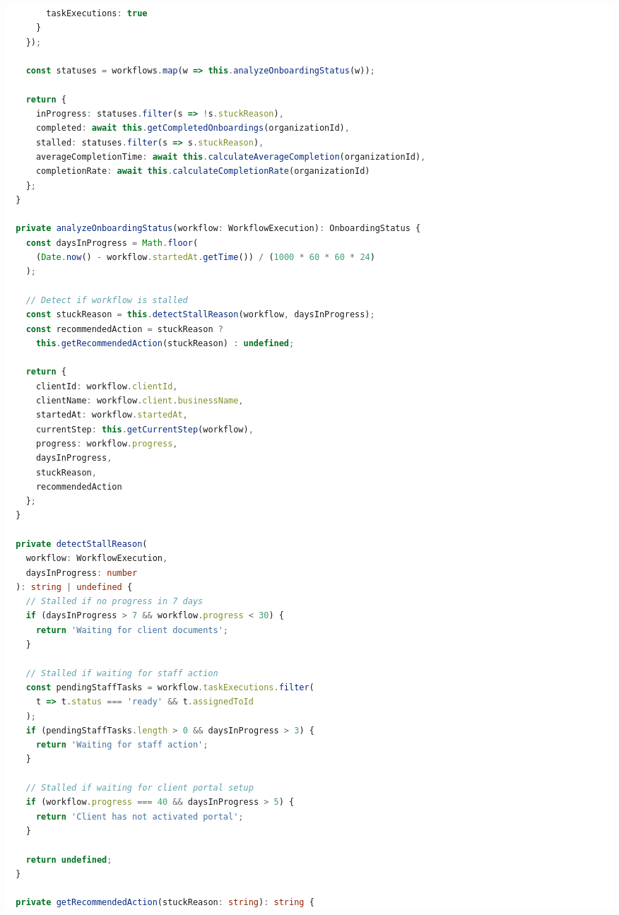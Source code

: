```typescript
        taskExecutions: true
      }
    });

    const statuses = workflows.map(w => this.analyzeOnboardingStatus(w));

    return {
      inProgress: statuses.filter(s => !s.stuckReason),
      completed: await this.getCompletedOnboardings(organizationId),
      stalled: statuses.filter(s => s.stuckReason),
      averageCompletionTime: await this.calculateAverageCompletion(organizationId),
      completionRate: await this.calculateCompletionRate(organizationId)
    };
  }

  private analyzeOnboardingStatus(workflow: WorkflowExecution): OnboardingStatus {
    const daysInProgress = Math.floor(
      (Date.now() - workflow.startedAt.getTime()) / (1000 * 60 * 60 * 24)
    );

    // Detect if workflow is stalled
    const stuckReason = this.detectStallReason(workflow, daysInProgress);
    const recommendedAction = stuckReason ?
      this.getRecommendedAction(stuckReason) : undefined;

    return {
      clientId: workflow.clientId,
      clientName: workflow.client.businessName,
      startedAt: workflow.startedAt,
      currentStep: this.getCurrentStep(workflow),
      progress: workflow.progress,
      daysInProgress,
      stuckReason,
      recommendedAction
    };
  }

  private detectStallReason(
    workflow: WorkflowExecution,
    daysInProgress: number
  ): string | undefined {
    // Stalled if no progress in 7 days
    if (daysInProgress > 7 && workflow.progress < 30) {
      return 'Waiting for client documents';
    }

    // Stalled if waiting for staff action
    const pendingStaffTasks = workflow.taskExecutions.filter(
      t => t.status === 'ready' && t.assignedToId
    );
    if (pendingStaffTasks.length > 0 && daysInProgress > 3) {
      return 'Waiting for staff action';
    }

    // Stalled if waiting for client portal setup
    if (workflow.progress === 40 && daysInProgress > 5) {
      return 'Client has not activated portal';
    }

    return undefined;
  }

  private getRecommendedAction(stuckReason: string): string {
```